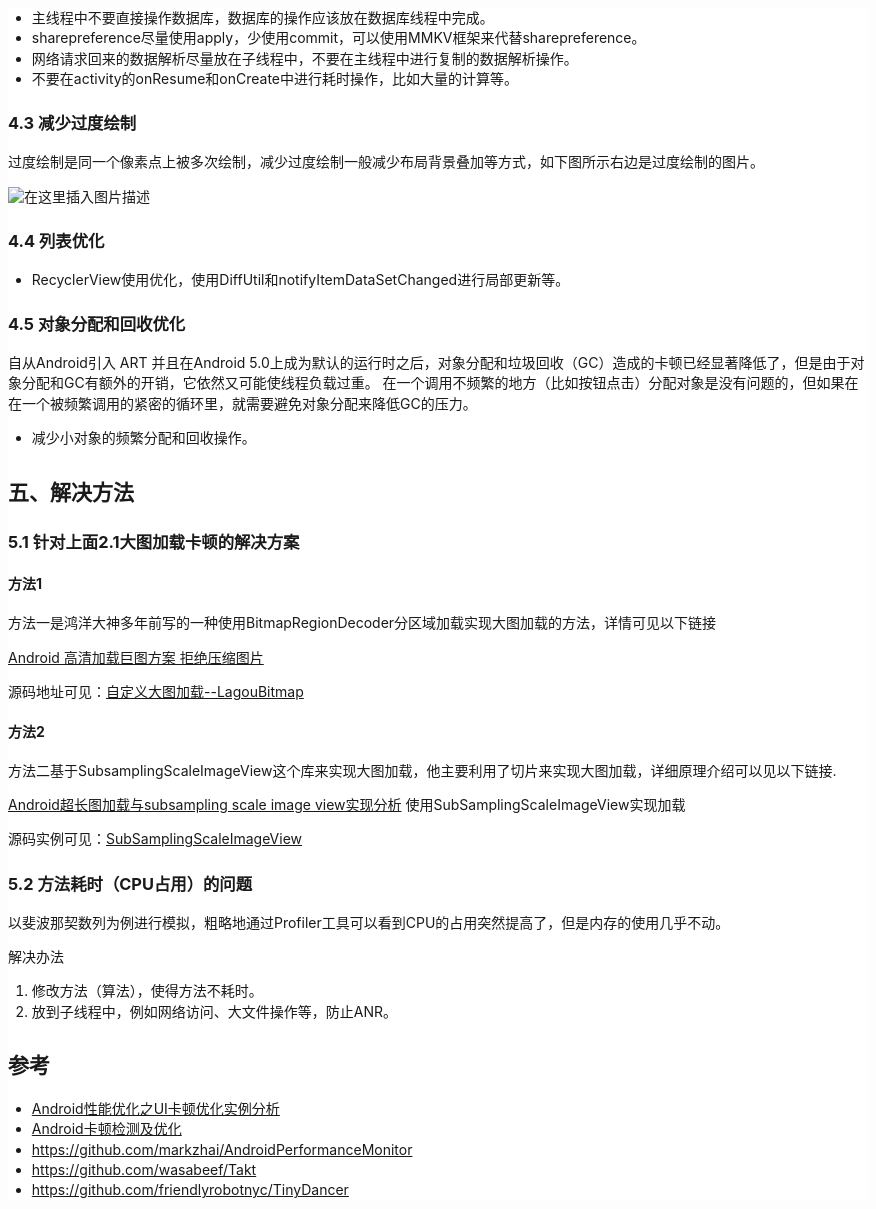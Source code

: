 - 主线程中不要直接操作数据库，数据库的操作应该放在数据库线程中完成。
- sharepreference尽量使用apply，少使用commit，可以使用MMKV框架来代替sharepreference。
- 网络请求回来的数据解析尽量放在子线程中，不要在主线程中进行复制的数据解析操作。
- 不要在activity的onResume和onCreate中进行耗时操作，比如大量的计算等。

### 4.3 减少过度绘制

过度绘制是同一个像素点上被多次绘制，减少过度绘制一般减少布局背景叠加等方式，如下图所示右边是过度绘制的图片。

![在这里插入图片描述](https://img-blog.csdnimg.cn/20200619153239362.png?x-oss-process=image/watermark,type_ZmFuZ3poZW5naGVpdGk,shadow_10,text_aHR0cHM6Ly9ibG9nLmNzZG4ubmV0L3UwMTMzMDk4NzA=,size_16,color_FFFFFF,t_70)

### 4.4 列表优化

- RecyclerView使用优化，使用DiffUtil和notifyItemDataSetChanged进行局部更新等。

### 4.5 对象分配和回收优化

自从Android引入 ART 并且在Android 5.0上成为默认的运行时之后，对象分配和垃圾回收（GC）造成的卡顿已经显著降低了，但是由于对象分配和GC有额外的开销，它依然又可能使线程负载过重。 在一个调用不频繁的地方（比如按钮点击）分配对象是没有问题的，但如果在在一个被频繁调用的紧密的循环里，就需要避免对象分配来降低GC的压力。

- 减少小对象的频繁分配和回收操作。

## 五、解决方法

### 5.1 针对上面2.1大图加载卡顿的解决方案

#### 方法1

方法一是鸿洋大神多年前写的一种使用BitmapRegionDecoder分区域加载实现大图加载的方法，详情可见以下链接

[Android 高清加载巨图方案 拒绝压缩图片](https://blog.csdn.net/lmj623565791/article/details/49300989/)

源码地址可见：[自定义大图加载--LagouBitmap](https://github.com/McoyJiang/LagouAndroidShare/tree/master/course18_Bitmap/LagouBitmap)

#### 方法2

方法二基于SubsamplingScaleImageView这个库来实现大图加载，他主要利用了切片来实现大图加载，详细原理介绍可以见以下链接.

[Android超长图加载与subsampling scale image view实现分析](https://juejin.im/post/6844903910088392712) 使用SubSamplingScaleImageView实现加载

源码实例可见：[SubSamplingScaleImageView](https://github.com/davemorrissey/subsampling-scale-image-view)

### 5.2 **方法耗时（CPU占用）的问题**

以斐波那契数列为例进行模拟，粗略地通过Profiler工具可以看到CPU的占用突然提高了，但是内存的使用几乎不动。

解决办法

1. 修改方法（算法），使得方法不耗时。
2. 放到子线程中，例如网络访问、大文件操作等，防止ANR。



## 参考

* [Android性能优化之UI卡顿优化实例分析](https://juejin.cn/post/6870389004387385352)
* [Android卡顿检测及优化](https://blog.csdn.net/u013309870/article/details/106801022)
* https://github.com/markzhai/AndroidPerformanceMonitor
* https://github.com/wasabeef/Takt
* https://github.com/friendlyrobotnyc/TinyDancer